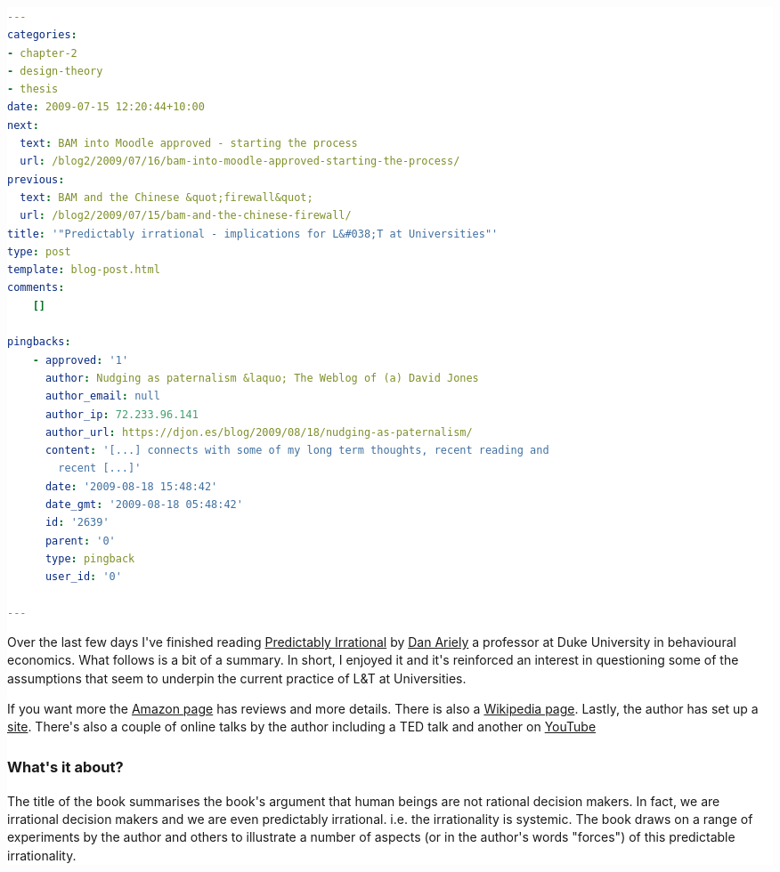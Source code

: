 ```yaml
---
categories:
- chapter-2
- design-theory
- thesis
date: 2009-07-15 12:20:44+10:00
next:
  text: BAM into Moodle approved - starting the process
  url: /blog2/2009/07/16/bam-into-moodle-approved-starting-the-process/
previous:
  text: BAM and the Chinese &quot;firewall&quot;
  url: /blog2/2009/07/15/bam-and-the-chinese-firewall/
title: '"Predictably irrational - implications for L&#038;T at Universities"'
type: post
template: blog-post.html
comments:
    []
    
pingbacks:
    - approved: '1'
      author: Nudging as paternalism &laquo; The Weblog of (a) David Jones
      author_email: null
      author_ip: 72.233.96.141
      author_url: https://djon.es/blog/2009/08/18/nudging-as-paternalism/
      content: '[...] connects with some of my long term thoughts, recent reading and
        recent [...]'
      date: '2009-08-18 15:48:42'
      date_gmt: '2009-08-18 05:48:42'
      id: '2639'
      parent: '0'
      type: pingback
      user_id: '0'
    
---
```

Over the last few days I've finished reading [Predictably Irrational](http://www.amazon.com/Predictably-Irrational-Hidden-Forces-Decisions/dp/006135323X) by [Dan Ariely](http://www.predictablyirrational.com/?page_id=5) a professor at Duke University in behavioural economics. What follows is a bit of a summary. In short, I enjoyed it and it's reinforced an interest in questioning some of the assumptions that seem to underpin the current practice of L&T at Universities.

If you want more the [Amazon page](http://www.amazon.com/Predictably-Irrational-Hidden-Forces-Decisions/dp/006135323X) has reviews and more details. There is also a [Wikipedia page](http://en.wikipedia.org/wiki/Predictably_Irrational). Lastly, the author has set up a [site](http://www.predictablyirrational.com/). There's also a couple of online talks by the author including a TED talk and another on [YouTube](http://www.youtube.com/watch?v=JhjUJTw2i1M)

### What's it about?

The title of the book summarises the book's argument that human beings are not rational decision makers. In fact, we are irrational decision makers and we are even predictably irrational. i.e. the irrationality is systemic. The book draws on a range of experiments by the author and others to illustrate a number of aspects (or in the author's words "forces") of this predictable irrationality.
